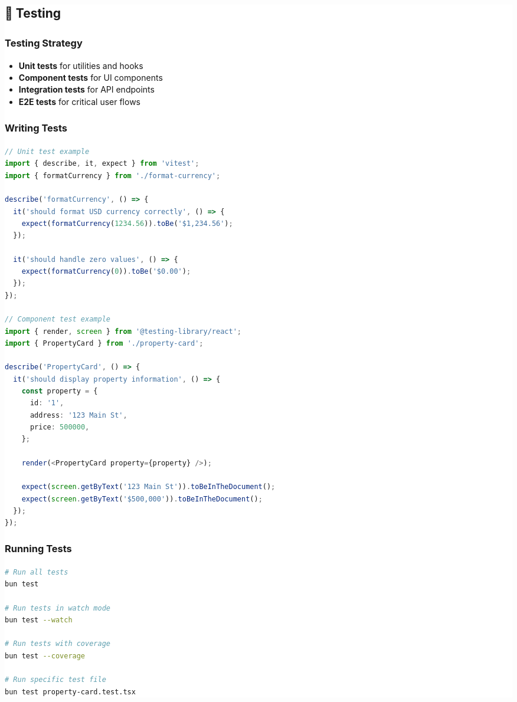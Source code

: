 ## 🧪 Testing

### Testing Strategy

- **Unit tests** for utilities and hooks
- **Component tests** for UI components
- **Integration tests** for API endpoints
- **E2E tests** for critical user flows

### Writing Tests

```typescript
// Unit test example
import { describe, it, expect } from 'vitest';
import { formatCurrency } from './format-currency';

describe('formatCurrency', () => {
  it('should format USD currency correctly', () => {
    expect(formatCurrency(1234.56)).toBe('$1,234.56');
  });

  it('should handle zero values', () => {
    expect(formatCurrency(0)).toBe('$0.00');
  });
});

// Component test example
import { render, screen } from '@testing-library/react';
import { PropertyCard } from './property-card';

describe('PropertyCard', () => {
  it('should display property information', () => {
    const property = {
      id: '1',
      address: '123 Main St',
      price: 500000,
    };

    render(<PropertyCard property={property} />);
    
    expect(screen.getByText('123 Main St')).toBeInTheDocument();
    expect(screen.getByText('$500,000')).toBeInTheDocument();
  });
});
```

### Running Tests

```bash
# Run all tests
bun test

# Run tests in watch mode
bun test --watch

# Run tests with coverage
bun test --coverage

# Run specific test file
bun test property-card.test.tsx
```
